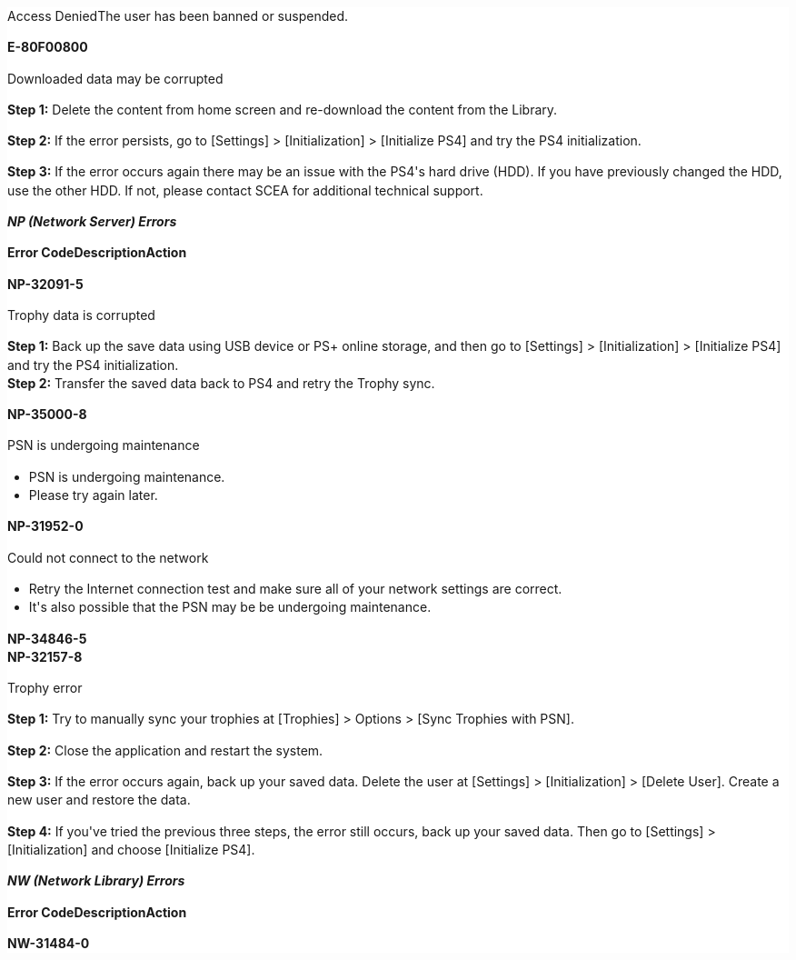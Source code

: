 Access DeniedThe user has been banned or suspended.

**E-80F00800**

Downloaded data may be corrupted

**Step 1:** Delete the content from home screen and re-download the content from the Library.

**Step 2:** If the error persists, go to [Settings] > [Initialization] > [Initialize PS4] and try the PS4 initialization.

**Step 3:** If the error occurs again there may be an issue with the PS4's hard drive (HDD). If you have previously changed the HDD, use the other HDD. If not, please contact SCEA for additional technical support.​  


***NP (Network Server) Errors***

**Error CodeDescriptionAction**

**NP-32091-5**

Trophy data is corrupted

**Step 1:** Back up the save data using USB device or PS+ online storage, and then go to [Settings] > [Initialization] > [Initialize PS4] and try the PS4 initialization.  
**Step 2:** Transfer the saved data back to PS4 and retry the Trophy sync.

**NP-35000-8**

PSN is undergoing maintenance

* PSN is undergoing maintenance.
* Please try again later.

**NP-31952-0**

Could not connect to the network

* Retry the Internet connection test and make sure all of your network settings are correct.
* It's also possible that the PSN may be be undergoing maintenance.

**NP-34846-5  
NP-32157-8**

Trophy error

**Step 1:** Try to manually sync your trophies at [Trophies] > Options > [Sync Trophies with PSN].

**Step 2:** Close the application and restart the system.

**Step 3:** If the error occurs again, back up your saved data. Delete the user at [Settings] > [Initialization] > [Delete User]. Create a new user and restore the data.

**Step 4:** If you've tried the previous three steps, the error still occurs, back up your saved data. Then go to [Settings] > [Initialization] and choose [Initialize PS4].  


***NW (Network Library) Errors***

**Error CodeDescriptionAction**

**NW-31484-0**
